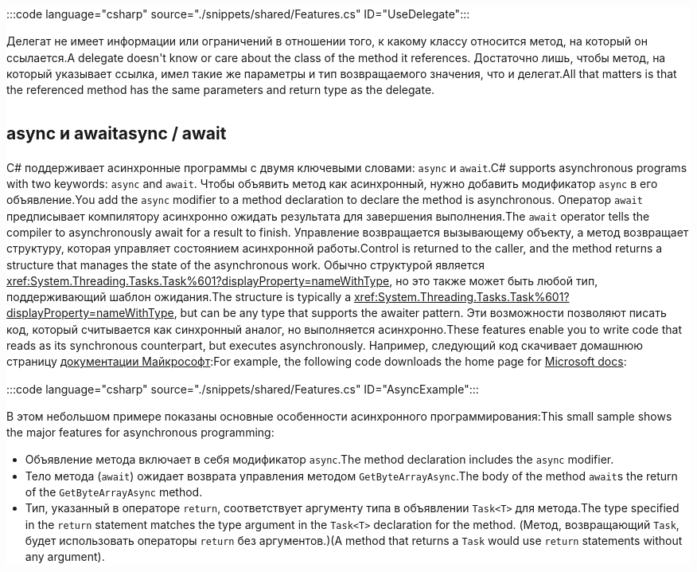 :::code language="csharp" source="./snippets/shared/Features.cs" ID="UseDelegate":::

<span data-ttu-id="62a9f-168">Делегат не имеет информации или ограничений в отношении того, к какому классу относится метод, на который он ссылается.</span><span class="sxs-lookup"><span data-stu-id="62a9f-168">A delegate doesn't know or care about the class of the method it references.</span></span> <span data-ttu-id="62a9f-169">Достаточно лишь, чтобы метод, на который указывает ссылка, имел такие же параметры и тип возвращаемого значения, что и делегат.</span><span class="sxs-lookup"><span data-stu-id="62a9f-169">All that matters is that the referenced method has the same parameters and return type as the delegate.</span></span>

## <a name="async--await"></a><span data-ttu-id="62a9f-170">async и await</span><span class="sxs-lookup"><span data-stu-id="62a9f-170">async / await</span></span>

<span data-ttu-id="62a9f-171">C# поддерживает асинхронные программы с двумя ключевыми словами: `async` и `await`.</span><span class="sxs-lookup"><span data-stu-id="62a9f-171">C# supports asynchronous programs with two keywords: `async` and `await`.</span></span> <span data-ttu-id="62a9f-172">Чтобы объявить метод как асинхронный, нужно добавить модификатор `async` в его объявление.</span><span class="sxs-lookup"><span data-stu-id="62a9f-172">You add the `async` modifier to a method declaration to declare the method is asynchronous.</span></span> <span data-ttu-id="62a9f-173">Оператор `await` предписывает компилятору асинхронно ожидать результата для завершения выполнения.</span><span class="sxs-lookup"><span data-stu-id="62a9f-173">The `await` operator tells the compiler to asynchronously await for a result to finish.</span></span> <span data-ttu-id="62a9f-174">Управление возвращается вызывающему объекту, а метод возвращает структуру, которая управляет состоянием асинхронной работы.</span><span class="sxs-lookup"><span data-stu-id="62a9f-174">Control is returned to the caller, and the method returns a structure that manages the state of the asynchronous work.</span></span> <span data-ttu-id="62a9f-175">Обычно структурой является <xref:System.Threading.Tasks.Task%601?displayProperty=nameWithType>, но это также может быть любой тип, поддерживающий шаблон ожидания.</span><span class="sxs-lookup"><span data-stu-id="62a9f-175">The structure is typically a <xref:System.Threading.Tasks.Task%601?displayProperty=nameWithType>, but can be any type that supports the awaiter pattern.</span></span> <span data-ttu-id="62a9f-176">Эти возможности позволяют писать код, который считывается как синхронный аналог, но выполняется асинхронно.</span><span class="sxs-lookup"><span data-stu-id="62a9f-176">These features enable you to write code that reads as its synchronous counterpart, but executes asynchronously.</span></span> <span data-ttu-id="62a9f-177">Например, следующий код скачивает домашнюю страницу [документации Майкрософт](/):</span><span class="sxs-lookup"><span data-stu-id="62a9f-177">For example, the following code downloads the home page for [Microsoft docs](/):</span></span>

:::code language="csharp" source="./snippets/shared/Features.cs" ID="AsyncExample":::

<span data-ttu-id="62a9f-178">В этом небольшом примере показаны основные особенности асинхронного программирования:</span><span class="sxs-lookup"><span data-stu-id="62a9f-178">This small sample shows the major features for asynchronous programming:</span></span>

- <span data-ttu-id="62a9f-179">Объявление метода включает в себя модификатор `async`.</span><span class="sxs-lookup"><span data-stu-id="62a9f-179">The method declaration includes the `async` modifier.</span></span>
- <span data-ttu-id="62a9f-180">Тело метода (`await`) ожидает возврата управления методом `GetByteArrayAsync`.</span><span class="sxs-lookup"><span data-stu-id="62a9f-180">The body of the method `await`s the return of the `GetByteArrayAsync` method.</span></span>
- <span data-ttu-id="62a9f-181">Тип, указанный в операторе `return`, соответствует аргументу типа в объявлении `Task<T>` для метода.</span><span class="sxs-lookup"><span data-stu-id="62a9f-181">The type specified in the `return` statement matches the type argument in the `Task<T>` declaration for the method.</span></span> <span data-ttu-id="62a9f-182">(Метод, возвращающий `Task`, будет использовать операторы `return` без аргументов.)</span><span class="sxs-lookup"><span data-stu-id="62a9f-182">(A method that returns a `Task` would use `return` statements without any argument).</span></span>
